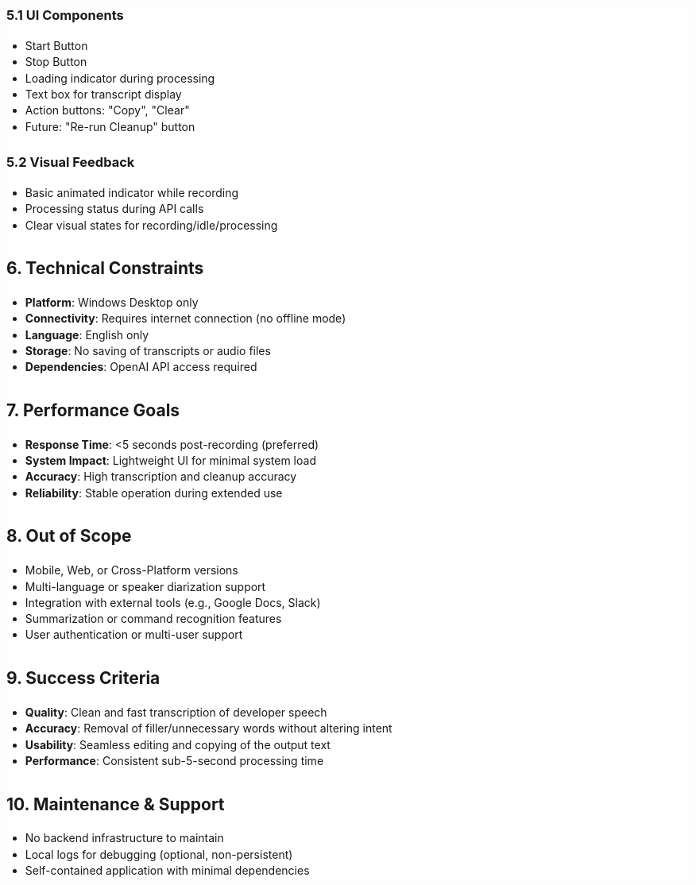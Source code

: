 ### 5.1 UI Components

- Start Button
- Stop Button
- Loading indicator during processing
- Text box for transcript display
- Action buttons: "Copy", "Clear"
- Future: "Re-run Cleanup" button

### 5.2 Visual Feedback

- Basic animated indicator while recording
- Processing status during API calls
- Clear visual states for recording/idle/processing

## 6. Technical Constraints

- **Platform**: Windows Desktop only
- **Connectivity**: Requires internet connection (no offline mode)
- **Language**: English only
- **Storage**: No saving of transcripts or audio files
- **Dependencies**: OpenAI API access required

## 7. Performance Goals

- **Response Time**: <5 seconds post-recording (preferred)
- **System Impact**: Lightweight UI for minimal system load
- **Accuracy**: High transcription and cleanup accuracy
- **Reliability**: Stable operation during extended use

## 8. Out of Scope

- Mobile, Web, or Cross-Platform versions
- Multi-language or speaker diarization support
- Integration with external tools (e.g., Google Docs, Slack)
- Summarization or command recognition features
- User authentication or multi-user support

## 9. Success Criteria

- **Quality**: Clean and fast transcription of developer speech
- **Accuracy**: Removal of filler/unnecessary words without altering intent
- **Usability**: Seamless editing and copying of the output text
- **Performance**: Consistent sub-5-second processing time

## 10. Maintenance & Support

- No backend infrastructure to maintain
- Local logs for debugging (optional, non-persistent)
- Self-contained application with minimal dependencies
